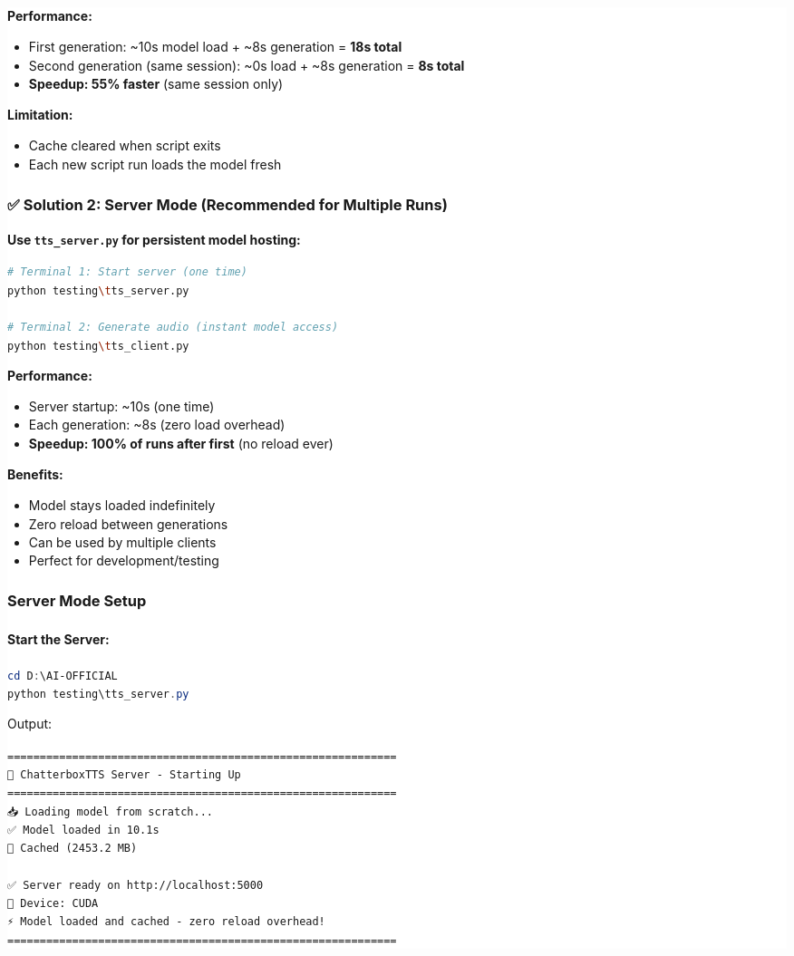 **Performance:**
- First generation: ~10s model load + ~8s generation = **18s total**
- Second generation (same session): ~0s load + ~8s generation = **8s total**
- **Speedup: 55% faster** (same session only)

**Limitation:**
- Cache cleared when script exits
- Each new script run loads the model fresh

### ✅ Solution 2: Server Mode (Recommended for Multiple Runs)

**Use `tts_server.py` for persistent model hosting:**

```bash
# Terminal 1: Start server (one time)
python testing\tts_server.py

# Terminal 2: Generate audio (instant model access)
python testing\tts_client.py
```

**Performance:**
- Server startup: ~10s (one time)
- Each generation: ~8s (zero load overhead)
- **Speedup: 100% of runs after first** (no reload ever)

**Benefits:**
- Model stays loaded indefinitely
- Zero reload between generations
- Can be used by multiple clients
- Perfect for development/testing

### Server Mode Setup

#### Start the Server:
```powershell
cd D:\AI-OFFICIAL
python testing\tts_server.py
```

Output:
```
============================================================
🚀 ChatterboxTTS Server - Starting Up
============================================================
📥 Loading model from scratch...
✅ Model loaded in 10.1s
💾 Cached (2453.2 MB)

✅ Server ready on http://localhost:5000
🔧 Device: CUDA
⚡ Model loaded and cached - zero reload overhead!
============================================================
```
